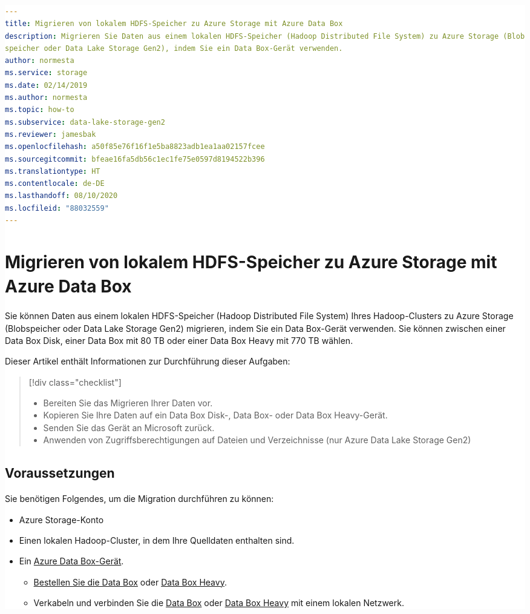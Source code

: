 ```yaml
---
title: Migrieren von lokalem HDFS-Speicher zu Azure Storage mit Azure Data Box
description: Migrieren Sie Daten aus einem lokalen HDFS-Speicher (Hadoop Distributed File System) zu Azure Storage (Blobspeicher oder Data Lake Storage Gen2), indem Sie ein Data Box-Gerät verwenden.
author: normesta
ms.service: storage
ms.date: 02/14/2019
ms.author: normesta
ms.topic: how-to
ms.subservice: data-lake-storage-gen2
ms.reviewer: jamesbak
ms.openlocfilehash: a50f85e76f16f1e5ba8823adb1ea1aa02157fcee
ms.sourcegitcommit: bfeae16fa5db56c1ec1fe75e0597d8194522b396
ms.translationtype: HT
ms.contentlocale: de-DE
ms.lasthandoff: 08/10/2020
ms.locfileid: "88032559"
---
```

# <a name="migrate-from-on-prem-hdfs-store-to-azure-storage-with-azure-data-box"></a>Migrieren von lokalem HDFS-Speicher zu Azure Storage mit Azure Data Box

Sie können Daten aus einem lokalen HDFS-Speicher (Hadoop Distributed File System) Ihres Hadoop-Clusters zu Azure Storage (Blobspeicher oder Data Lake Storage Gen2) migrieren, indem Sie ein Data Box-Gerät verwenden. Sie können zwischen einer Data Box Disk, einer Data Box mit 80 TB oder einer Data Box Heavy mit 770 TB wählen.

Dieser Artikel enthält Informationen zur Durchführung dieser Aufgaben:

> [!div class="checklist"]
> * Bereiten Sie das Migrieren Ihrer Daten vor.
> * Kopieren Sie Ihre Daten auf ein Data Box Disk-, Data Box- oder Data Box Heavy-Gerät.
> * Senden Sie das Gerät an Microsoft zurück.
> * Anwenden von Zugriffsberechtigungen auf Dateien und Verzeichnisse (nur Azure Data Lake Storage Gen2)

## <a name="prerequisites"></a>Voraussetzungen

Sie benötigen Folgendes, um die Migration durchführen zu können:

* Azure Storage-Konto

* Einen lokalen Hadoop-Cluster, in dem Ihre Quelldaten enthalten sind.

* Ein [Azure Data Box-Gerät](https://azure.microsoft.com/services/storage/databox/).

  * [Bestellen Sie die Data Box](https://docs.microsoft.com/azure/databox/data-box-deploy-ordered) oder [Data Box Heavy](https://docs.microsoft.com/azure/databox/data-box-heavy-deploy-ordered). 

  * Verkabeln und verbinden Sie die [Data Box](https://docs.microsoft.com/azure/databox/data-box-deploy-set-up) oder [Data Box Heavy](https://docs.microsoft.com/azure/databox/data-box-heavy-deploy-set-up) mit einem lokalen Netzwerk.
